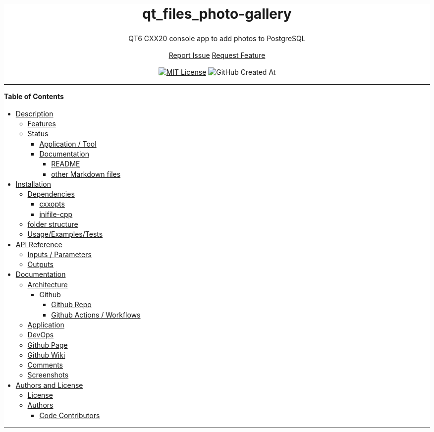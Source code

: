 <div id="top" align="center">
<h1>qt_files_photo-gallery</h1>

<p>QT6 CXX20 console app to add photos to PostgreSQL</p>

[Report Issue](https://github.com/Zheng-Bote/qt_files_photo-gallery/issues) [Request Feature](https://github.com/Zheng-Bote/qt_files_photo-gallery/pulls)

[![MIT License](https://img.shields.io/badge/License-MIT-green.svg)](https://choosealicense.com/licenses/mit/)
![GitHub Created At](https://img.shields.io/github/created-at/Zheng-Bote/qt_files_photo-gallery)

</div>

<hr>



**Table of Contents**

- [Description](#description)
    - [Features](#features)
  - [Status](#status)
    - [Application / Tool](#application--tool)
    - [Documentation](#documentation)
      - [README](#readme)
      - [other Markdown files](#other-markdown-files)
- [Installation](#installation)
  - [Dependencies](#dependencies)
      - [cxxopts](#cxxopts)
      - [inifile-cpp](#inifile-cpp)
  - [folder structure](#folder-structure)
  - [Usage/Examples/Tests](#usageexamplestests)
- [API Reference](#api-reference)
  - [Inputs / Parameters](#inputs--parameters)
  - [Outputs](#outputs)
- [Documentation](#documentation-1)
  - [Architecture](#architecture)
    - [Github](#github)
      - [Github Repo](#github-repo)
      - [Github Actions / Workflows](#github-actions--workflows)
  - [Application](#application)
  - [DevOps](#devops)
  - [Github Page](#github-page)
  - [Github Wiki](#github-wiki)
  - [Comments](#comments)
  - [Screenshots](#screenshots)
- [Authors and License](#authors-and-license)
  - [License](#license)
  - [Authors](#authors)
    - [Code Contributors](#code-contributors)



<hr>

